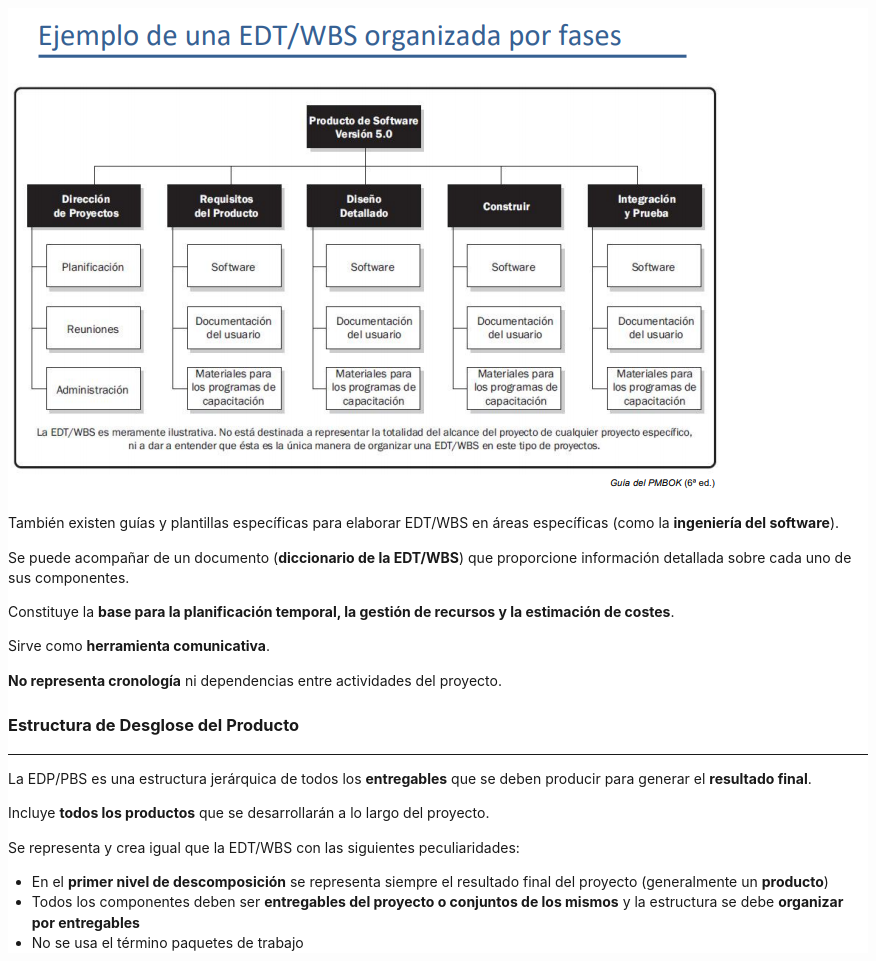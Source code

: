 ![](../attachments/Clipboard_2021-01-05-12-33-32.png)

También existen guías y plantillas específicas para elaborar EDT/WBS en áreas específicas (como la **ingeniería del software**).

Se puede acompañar de un documento (**diccionario de la EDT/WBS**) que proporcione información detallada sobre cada uno de sus componentes.

Constituye la **base para la planificación temporal, la gestión de recursos y la estimación de costes**.

Sirve como **herramienta comunicativa**.

**No representa cronología** ni dependencias entre actividades del proyecto.

### Estructura de Desglose del Producto

***

La EDP/PBS  es una estructura jerárquica de todos los **entregables** que se deben producir para generar el **resultado final**.

Incluye **todos los productos** que se desarrollarán a lo largo del proyecto.

Se representa y crea igual que la EDT/WBS con las siguientes peculiaridades:

- En el **primer nivel de descomposición** se representa siempre el resultado final del proyecto (generalmente un **producto**)
- Todos los componentes deben ser **entregables del proyecto o conjuntos de los mismos** y la estructura se debe **organizar por entregables**
- No se usa el término paquetes de trabajo
